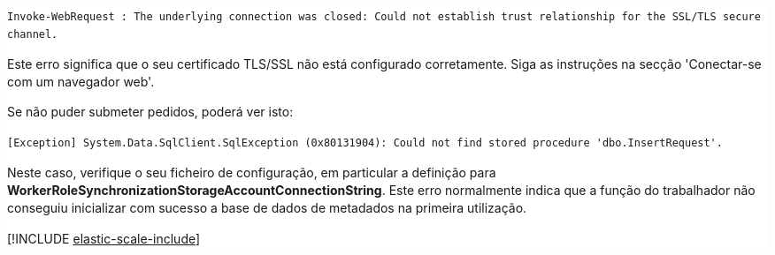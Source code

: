    `Invoke-WebRequest : The underlying connection was closed: Could not establish trust relationship for the SSL/TLS secure channel.`

Este erro significa que o seu certificado TLS/SSL não está configurado corretamente. Siga as instruções na secção 'Conectar-se com um navegador web'.

Se não puder submeter pedidos, poderá ver isto:

   `[Exception] System.Data.SqlClient.SqlException (0x80131904): Could not find stored procedure 'dbo.InsertRequest'.`

Neste caso, verifique o seu ficheiro de configuração, em particular a definição para **WorkerRoleSynchronizationStorageAccountConnectionString**. Este erro normalmente indica que a função do trabalhador não conseguiu inicializar com sucesso a base de dados de metadados na primeira utilização.

[!INCLUDE [elastic-scale-include](../../includes/elastic-scale-include.md)]


[1]: ./media/sql-database-elastic-scale-configure-deploy-split-and-merge/allowed-services.png
[2]: ./media/sql-database-elastic-scale-configure-deploy-split-and-merge/manage.png
[3]: ./media/sql-database-elastic-scale-configure-deploy-split-and-merge/staging.png
[4]: ./media/sql-database-elastic-scale-configure-deploy-split-and-merge/upload.png
[5]: ./media/sql-database-elastic-scale-configure-deploy-split-and-merge/storage.png
